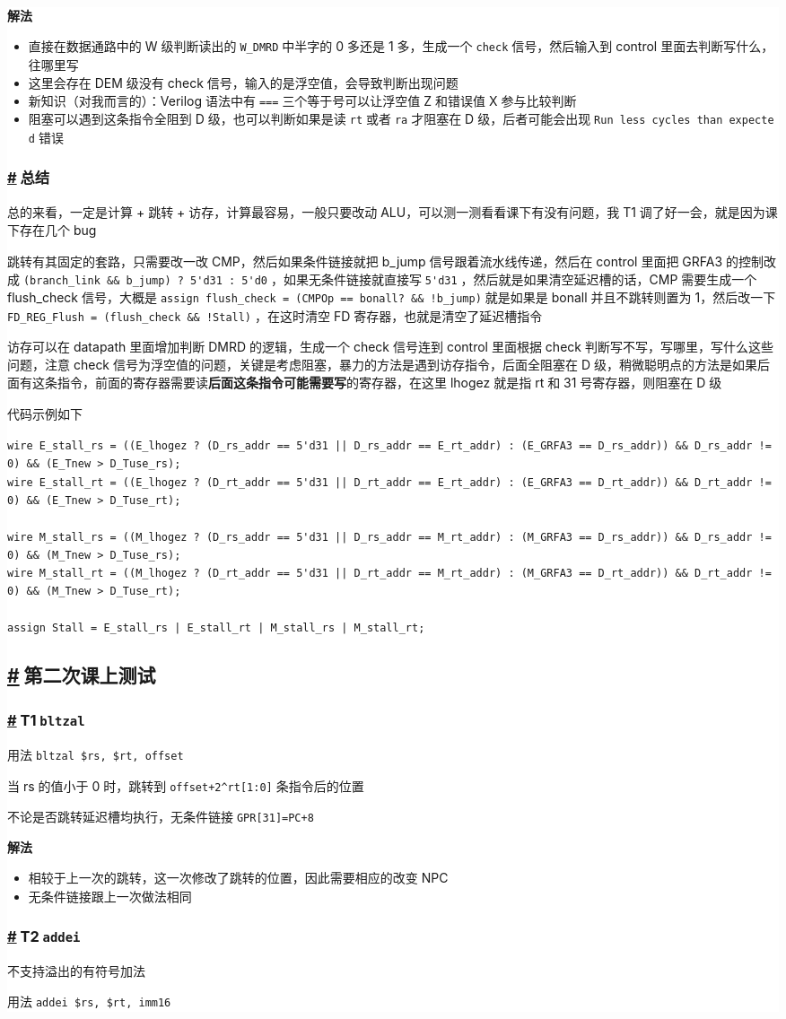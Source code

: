 **解法**

- 直接在数据通路中的 W 级判断读出的 `W_DMRD` 中半字的 0 多还是 1 多，生成一个 `check` 信号，然后输入到 control 里面去判断写什么，往哪里写
- 这里会存在 DEM 级没有 check 信号，输入的是浮空值，会导致判断出现问题
- 新知识（对我而言的）：Verilog 语法中有 `===` 三个等于号可以让浮空值 Z 和错误值 X 参与比较判断
- 阻塞可以遇到这条指令全阻到 D 级，也可以判断如果是读 `rt` 或者 `ra` 才阻塞在 D 级，后者可能会出现 `Run less cycles than expected` 错误

### [#](#总结) 总结

总的来看，一定是计算 + 跳转 + 访存，计算最容易，一般只要改动 ALU，可以测一测看看课下有没有问题，我 T1 调了好一会，就是因为课下存在几个 bug

跳转有其固定的套路，只需要改一改 CMP，然后如果条件链接就把 b_jump 信号跟着流水线传递，然后在 control 里面把 GRFA3 的控制改成 `(branch_link && b_jump) ? 5'd31 : 5'd0` ，如果无条件链接就直接写 `5'd31` ，然后就是如果清空延迟槽的话，CMP 需要生成一个 flush_check 信号，大概是 `assign flush_check = (CMPOp == bonall? && !b_jump)` 就是如果是 bonall 并且不跳转则置为 1，然后改一下 `FD_REG_Flush = (flush_check && !Stall)` ，在这时清空 FD 寄存器，也就是清空了延迟槽指令

访存可以在 datapath 里面增加判断 DMRD 的逻辑，生成一个 check 信号连到 control 里面根据 check 判断写不写，写哪里，写什么这些问题，注意 check 信号为浮空值的问题，关键是考虑阻塞，暴力的方法是遇到访存指令，后面全阻塞在 D 级，稍微聪明点的方法是如果后面有这条指令，前面的寄存器需要读**后面这条指令可能需要写**的寄存器，在这里 lhogez 就是指 rt 和 31 号寄存器，则阻塞在 D 级

代码示例如下

```
wire E_stall_rs = ((E_lhogez ? (D_rs_addr == 5'd31 || D_rs_addr == E_rt_addr) : (E_GRFA3 == D_rs_addr)) && D_rs_addr != 0) && (E_Tnew > D_Tuse_rs);
wire E_stall_rt = ((E_lhogez ? (D_rt_addr == 5'd31 || D_rt_addr == E_rt_addr) : (E_GRFA3 == D_rt_addr)) && D_rt_addr != 0) && (E_Tnew > D_Tuse_rt);

wire M_stall_rs = ((M_lhogez ? (D_rs_addr == 5'd31 || D_rs_addr == M_rt_addr) : (M_GRFA3 == D_rs_addr)) && D_rs_addr != 0) && (M_Tnew > D_Tuse_rs);
wire M_stall_rt = ((M_lhogez ? (D_rt_addr == 5'd31 || D_rt_addr == M_rt_addr) : (M_GRFA3 == D_rt_addr)) && D_rt_addr != 0) && (M_Tnew > D_Tuse_rt);

assign Stall = E_stall_rs | E_stall_rt | M_stall_rs | M_stall_rt;
```

## [#](#第二次课上测试) 第二次课上测试

### [#](#t1bltzal) T1 `bltzal`

用法 `bltzal $rs, $rt, offset`

当 rs 的值小于 0 时，跳转到 `offset+2^rt[1:0]` 条指令后的位置

不论是否跳转延迟槽均执行，无条件链接 `GPR[31]=PC+8`

**解法**

- 相较于上一次的跳转，这一次修改了跳转的位置，因此需要相应的改变 NPC
- 无条件链接跟上一次做法相同

### [#](#t2addei) T2 `addei`

不支持溢出的有符号加法

用法 `addei $rs, $rt, imm16`
